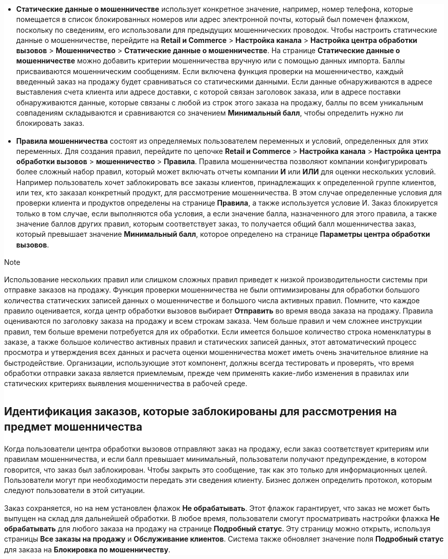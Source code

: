 - **Статические данные о мошенничестве** использует конкретное значение, например, номер телефона, которые помещается в список блокированных номеров или адрес электронной почты, который был помечен флажком, поскольку по сведениям, его использовали для предыдущих мошеннических проводок. Чтобы настроить статические данные о мошенничестве, перейдите на **Retail и Commerce** \> **Настройка канала** \> **Настройка центра обработки вызовов** \> **Мошенничество** \> **Статические данные о мошенничестве**. На странице **Статические данные о мошенничестве** можно добавить критерии мошенничества вручную или с помощью данных импорта. Баллы присваиваются мошенническим сообщениям. Если включена функция проверки на мошенничество, каждый введенный заказ на продажу будет сравниваться со статическими данными. Если данные обнаруживаются в адресе выставления счета клиента или адресе доставки, с которой связан заголовок заказа, или в адресе поставки обнаруживаются данные, которые связаны с любой из строк этого заказа на продажу, баллы по всем уникальным совпадениям складываются и сравниваются со значением **Минимальный балл**, чтобы определить нужно ли блокировать заказ.

- **Правила мошенничества** состоят из определяемых пользователем переменных и условий, определенных для этих переменных. Для создания правил, перейдите по цепочке **Retail и Commerce** \> **Настройка канала** \> **Настройка центра обработки вызовов** \> **мошенничество** \> **Правила**. Правила мошенничества позволяют компании конфигурировать более сложный набор правил, который может включать отчеты компании **И** или **ИЛИ** для оценки нескольких условий. Например пользователь хочет заблокировать все заказы клиентов, принадлежащих к определенной группе клиентов, или тех, кто заказал конкретный продукт, для рассмотрение мошенничества. В этом случае определенные условия для проверки клиента и продуктов определены на странице **Правила**, а также используется условие И. Заказ блокируется только в том случае, если выполняются оба условия, а если значение балла, назначенного для этого правила, а также значение баллов других правил, которым соответствует заказ, то получается общий балл мошенничества заказ, который превышает значение **Минимальный балл**, которое определено на странице **Параметры центра обработки вызовов**.

> [!NOTE]
> Использование нескольких правил или слишком сложных правил приведет к низкой производительности системы при отправке заказов на продажу. Функция проверки мошенничества не были оптимизированы для обработки большого количества статических записей данных о мошенничестве и большого числа активных правил. Помните, что каждое правило оценивается, когда центр обработки вызовов выбирает **Отправить** во время ввода заказа на продажу. Правила оцениваются по заголовку заказа на продажу и всем строкам заказа. Чем больше правил и чем сложнее инструкции правил, тем больше времени потребуется для их обработки. Если имеется большое количество строка номенклатуры в заказе, а также большое количество активных правил и статических записей данных, этот автоматический процесс просмотра и утверждения всех данных и расчета оценки мошенничества может иметь очень значительное влияние на быстродействие. Организации, использующие этот компонент, должны всегда тестировать и проверять, что время обработки отправки заказа является приемлемым, прежде чем применять какие-либо изменения в правилах или статических критериях выявления мошенничества в рабочей среде.

## <a name="identifying-orders-that-are-on-hold-for-fraud-review"></a>Идентификация заказов, которые заблокированы для рассмотрения на предмет мошенничества

Когда пользователи центра обработки вызовов отправляют заказ на продажу, если заказ соответствует критериям или правилам мошенничества, и если балл превышает минимальный, пользователи получают предупреждение, в котором говорится, что заказ был заблокирован. Чтобы закрыть это сообщение, так как это только для информационных целей. Пользователи могут при необходимости передать эти сведения клиенту. Бизнес должен определить протокол, которым следуют пользователи в этой ситуации.

Заказ сохраняется, но на нем установлен флажок **Не обрабатывать**. Этот флажок гарантирует, что заказ не может быть выпущен на склад для дальнейшей обработки. В любое время, пользователи смогут просматривать настройки флажка **Не обрабатывать** для любого заказа на продажу на странице **Подробный статус**. Эту страницу можно открыть, используя страницы **Все заказы на продажу** и **Обслуживание клиентов**. Система также обновляет значение поля **Подробный статус** для заказа на **Блокировка по мошенничеству**.

